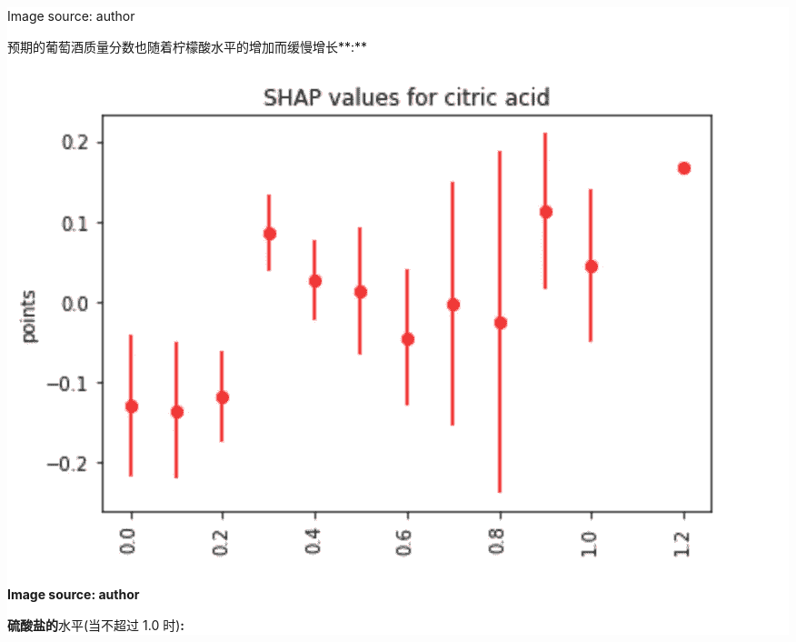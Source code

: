 Image source: author

预期的葡萄酒质量分数也随着柠檬酸水平的增加而缓慢增长**:**

**![](img/92e5c8507d8b7f5ae854577d7b0cdc3b.png)**

**Image source: author**

**硫酸盐的**水平(当不超过 1.0 时)**:**
